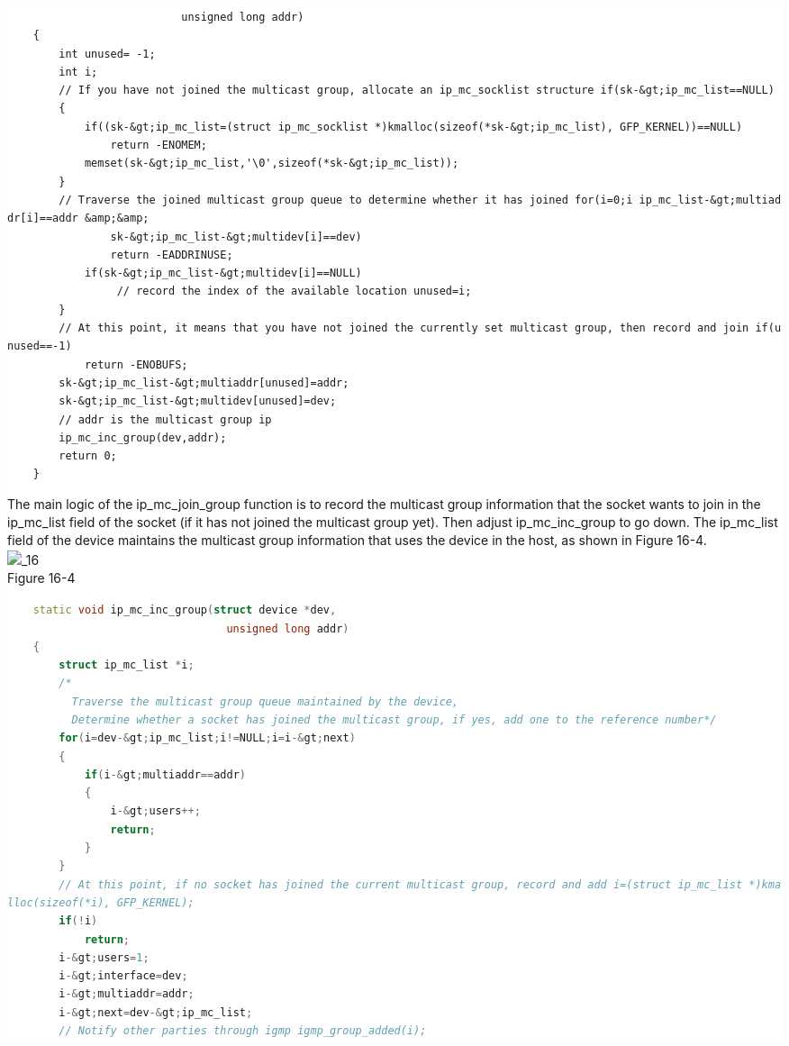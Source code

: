 `````
                           unsigned long addr)
    {
        int unused= -1;
        int i;
        // If you have not joined the multicast group, allocate an ip_mc_socklist structure if(sk-&gt;ip_mc_list==NULL)
        {
            if((sk-&gt;ip_mc_list=(struct ip_mc_socklist *)kmalloc(sizeof(*sk-&gt;ip_mc_list), GFP_KERNEL))==NULL)
                return -ENOMEM;
            memset(sk-&gt;ip_mc_list,'\0',sizeof(*sk-&gt;ip_mc_list));
        }
        // Traverse the joined multicast group queue to determine whether it has joined for(i=0;i ip_mc_list-&gt;multiaddr[i]==addr &amp;&amp;
                sk-&gt;ip_mc_list-&gt;multidev[i]==dev)
                return -EADDRINUSE;
            if(sk-&gt;ip_mc_list-&gt;multidev[i]==NULL)
                 // record the index of the available location unused=i;
        }
        // At this point, it means that you have not joined the currently set multicast group, then record and join if(unused==-1)
            return -ENOBUFS;
        sk-&gt;ip_mc_list-&gt;multiaddr[unused]=addr;
        sk-&gt;ip_mc_list-&gt;multidev[unused]=dev;
        // addr is the multicast group ip
        ip_mc_inc_group(dev,addr);
        return 0;
    }
`````

The main logic of the ip_mc_join_group function is to record the multicast group information that the socket wants to join in the ip_mc_list field of the socket (if it has not joined the multicast group yet). Then adjust ip_mc_inc_group to go down. The ip_mc_list field of the device maintains the multicast group information that uses the device in the host, as shown in Figure 16-4.  
 ![](https://img-blog.csdnimg.cn/9022d2ade56b4fab8db1548a9db7ead9.png?x-oss-process=image/watermark,type_ZmFuZ3poZW5naGVpdGk,shadow_10,text_aHR0cHM6Ly9ibG9nLmNzZG4ubmV0L1RIRUFOQVJLSA,FF_FFt==,0)\_16  
 Figure 16-4

```cpp
    static void ip_mc_inc_group(struct device *dev,
                                  unsigned long addr)
    {
        struct ip_mc_list *i;
        /*
          Traverse the multicast group queue maintained by the device,
          Determine whether a socket has joined the multicast group, if yes, add one to the reference number*/
        for(i=dev-&gt;ip_mc_list;i!=NULL;i=i-&gt;next)
        {
            if(i-&gt;multiaddr==addr)
            {
                i-&gt;users++;
                return;
            }
        }
        // At this point, if no socket has joined the current multicast group, record and add i=(struct ip_mc_list *)kmalloc(sizeof(*i), GFP_KERNEL);
        if(!i)
            return;
        i-&gt;users=1;
        i-&gt;interface=dev;
        i-&gt;multiaddr=addr;
        i-&gt;next=dev-&gt;ip_mc_list;
        // Notify other parties through igmp igmp_group_added(i);
```